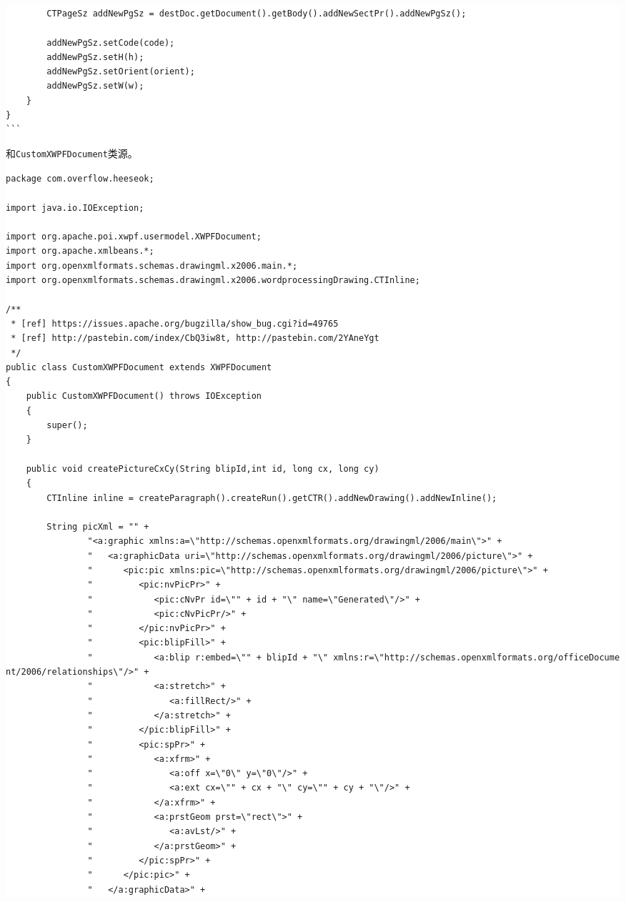             CTPageSz addNewPgSz = destDoc.getDocument().getBody().addNewSectPr().addNewPgSz();

            addNewPgSz.setCode(code);
            addNewPgSz.setH(h);
            addNewPgSz.setOrient(orient);
            addNewPgSz.setW(w);
        }
    } 
    ```

和`CustomXWPFDocument`类源。

```
package com.overflow.heeseok;

import java.io.IOException;

import org.apache.poi.xwpf.usermodel.XWPFDocument;
import org.apache.xmlbeans.*;
import org.openxmlformats.schemas.drawingml.x2006.main.*;
import org.openxmlformats.schemas.drawingml.x2006.wordprocessingDrawing.CTInline;

/**
 * [ref] https://issues.apache.org/bugzilla/show_bug.cgi?id=49765
 * [ref] http://pastebin.com/index/CbQ3iw8t, http://pastebin.com/2YAneYgt
 */
public class CustomXWPFDocument extends XWPFDocument
{
    public CustomXWPFDocument() throws IOException
    {
        super();
    }

    public void createPictureCxCy(String blipId,int id, long cx, long cy)
    {
        CTInline inline = createParagraph().createRun().getCTR().addNewDrawing().addNewInline();

        String picXml = "" +
                "<a:graphic xmlns:a=\"http://schemas.openxmlformats.org/drawingml/2006/main\">" +
                "   <a:graphicData uri=\"http://schemas.openxmlformats.org/drawingml/2006/picture\">" +
                "      <pic:pic xmlns:pic=\"http://schemas.openxmlformats.org/drawingml/2006/picture\">" +
                "         <pic:nvPicPr>" +
                "            <pic:cNvPr id=\"" + id + "\" name=\"Generated\"/>" +
                "            <pic:cNvPicPr/>" +
                "         </pic:nvPicPr>" +
                "         <pic:blipFill>" +
                "            <a:blip r:embed=\"" + blipId + "\" xmlns:r=\"http://schemas.openxmlformats.org/officeDocument/2006/relationships\"/>" +
                "            <a:stretch>" +
                "               <a:fillRect/>" +
                "            </a:stretch>" +
                "         </pic:blipFill>" +
                "         <pic:spPr>" +
                "            <a:xfrm>" +
                "               <a:off x=\"0\" y=\"0\"/>" +
                "               <a:ext cx=\"" + cx + "\" cy=\"" + cy + "\"/>" +
                "            </a:xfrm>" +
                "            <a:prstGeom prst=\"rect\">" +
                "               <a:avLst/>" +
                "            </a:prstGeom>" +
                "         </pic:spPr>" +
                "      </pic:pic>" +
                "   </a:graphicData>" +
```